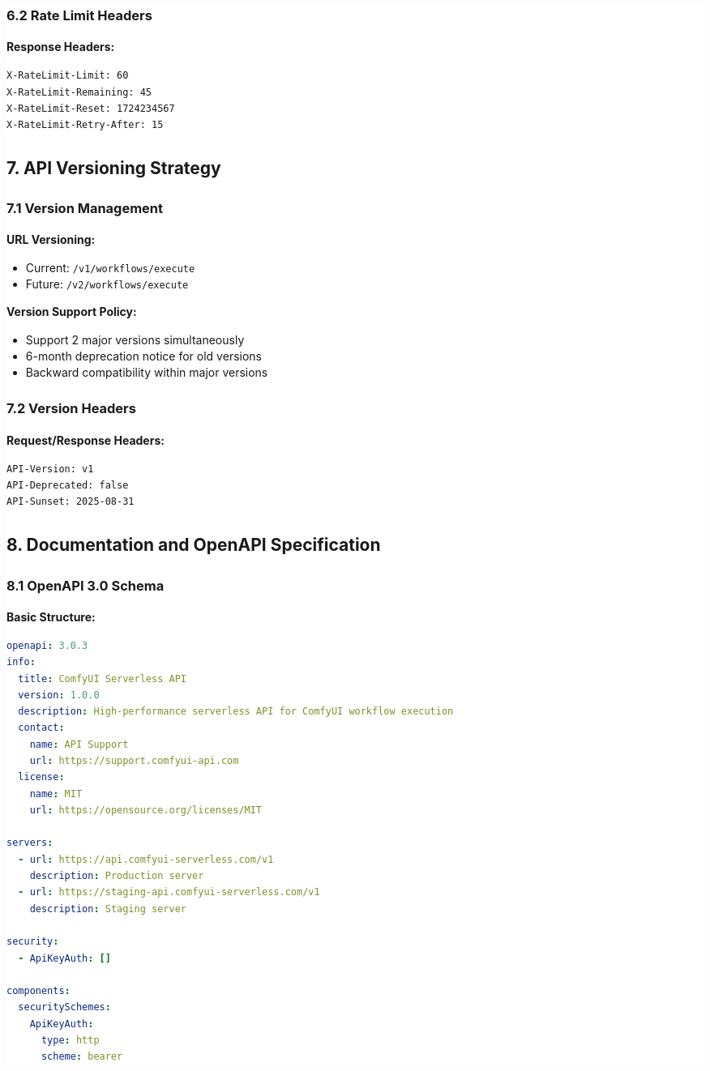 ### 6.2 Rate Limit Headers

**Response Headers:**
```
X-RateLimit-Limit: 60
X-RateLimit-Remaining: 45
X-RateLimit-Reset: 1724234567
X-RateLimit-Retry-After: 15
```

## 7. API Versioning Strategy

### 7.1 Version Management

**URL Versioning:**
- Current: `/v1/workflows/execute`
- Future: `/v2/workflows/execute`

**Version Support Policy:**
- Support 2 major versions simultaneously
- 6-month deprecation notice for old versions
- Backward compatibility within major versions

### 7.2 Version Headers

**Request/Response Headers:**
```
API-Version: v1
API-Deprecated: false
API-Sunset: 2025-08-31
```

## 8. Documentation and OpenAPI Specification

### 8.1 OpenAPI 3.0 Schema

**Basic Structure:**
```yaml
openapi: 3.0.3
info:
  title: ComfyUI Serverless API
  version: 1.0.0
  description: High-performance serverless API for ComfyUI workflow execution
  contact:
    name: API Support
    url: https://support.comfyui-api.com
  license:
    name: MIT
    url: https://opensource.org/licenses/MIT

servers:
  - url: https://api.comfyui-serverless.com/v1
    description: Production server
  - url: https://staging-api.comfyui-serverless.com/v1  
    description: Staging server

security:
  - ApiKeyAuth: []

components:
  securitySchemes:
    ApiKeyAuth:
      type: http
      scheme: bearer
```
